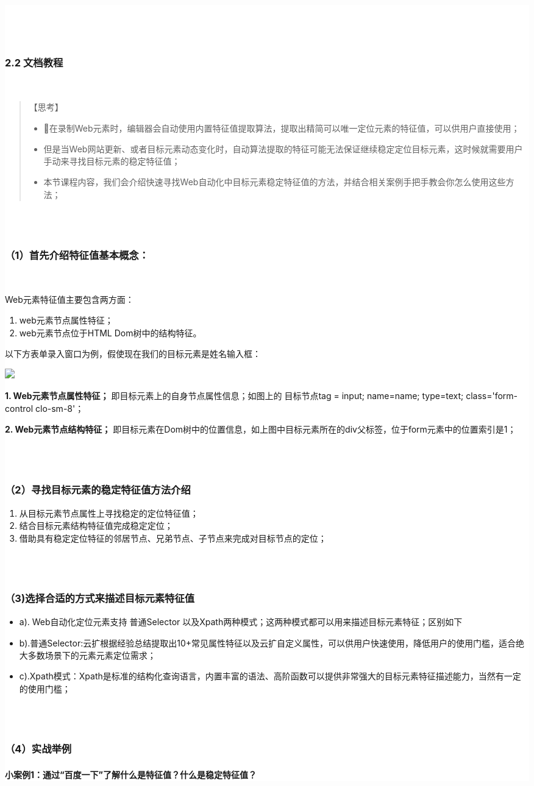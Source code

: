 <br><br><br>

### 2.2 文档教程

<br>

> 【思考】
> * 🤔在录制Web元素时，编辑器会自动使用内置特征值提取算法，提取出精简可以唯一定位元素的特征值，可以供用户直接使用；
> 
> * 但是当Web网站更新、或者目标元素动态变化时，自动算法提取的特征可能无法保证继续稳定定位目标元素，这时候就需要用户手动来寻找目标元素的稳定特征值；
> 
> * 本节课程内容，我们会介绍快速寻找Web自动化中目标元素稳定特征值的方法，并结合相关案例手把手教会你怎么使用这些方法；

<br><br>

### （1）首先介绍特征值基本概念：
<br>

Web元素特征值主要包含两方面：
1. web元素节点属性特征； 
2. web元素节点位于HTML Dom树中的结构特征。

以下方表单录入窗口为例，假使现在我们的目标元素是姓名输入框：

![](https://doria-encooacademyimages.oss-cn-shanghai.aliyuncs.com/2023/01/22/16743839144386.jpg)

**1. Web元素节点属性特征；**
即目标元素上的自身节点属性信息；如图上的 目标节点tag = input; name=name; type=text; class='form-control clo-sm-8'；
<br>

**2. Web元素节点结构特征；**
即目标元素在Dom树中的位置信息，如上图中目标元素所在的div父标签，位于form元素中的位置索引是1；
 
<br><br>

### （2）寻找目标元素的稳定特征值方法介绍

1. 从目标元素节点属性上寻找稳定的定位特征值；
2. 结合目标元素结构特征值完成稳定定位；
3. 借助具有稳定定位特征的邻居节点、兄弟节点、子节点来完成对目标节点的定位；

<br><br>

### （3)选择合适的方式来描述目标元素特征值

* a). Web自动化定位元素支持 普通Selector 以及Xpath两种模式；这两种模式都可以用来描述目标元素特征；区别如下

* b).普通Selector:云扩根据经验总结提取出10+常见属性特征以及云扩自定义属性，可以供用户快速使用，降低用户的使用门槛，适合绝大多数场景下的元素元素定位需求；

* c).Xpath模式：Xpath是标准的结构化查询语言，内置丰富的语法、高阶函数可以提供非常强大的目标元素特征描述能力，当然有一定的使用门槛；

<br><br>

### （4）实战举例

#### 小案例1：通过“百度一下”了解什么是特征值？什么是稳定特征值？

